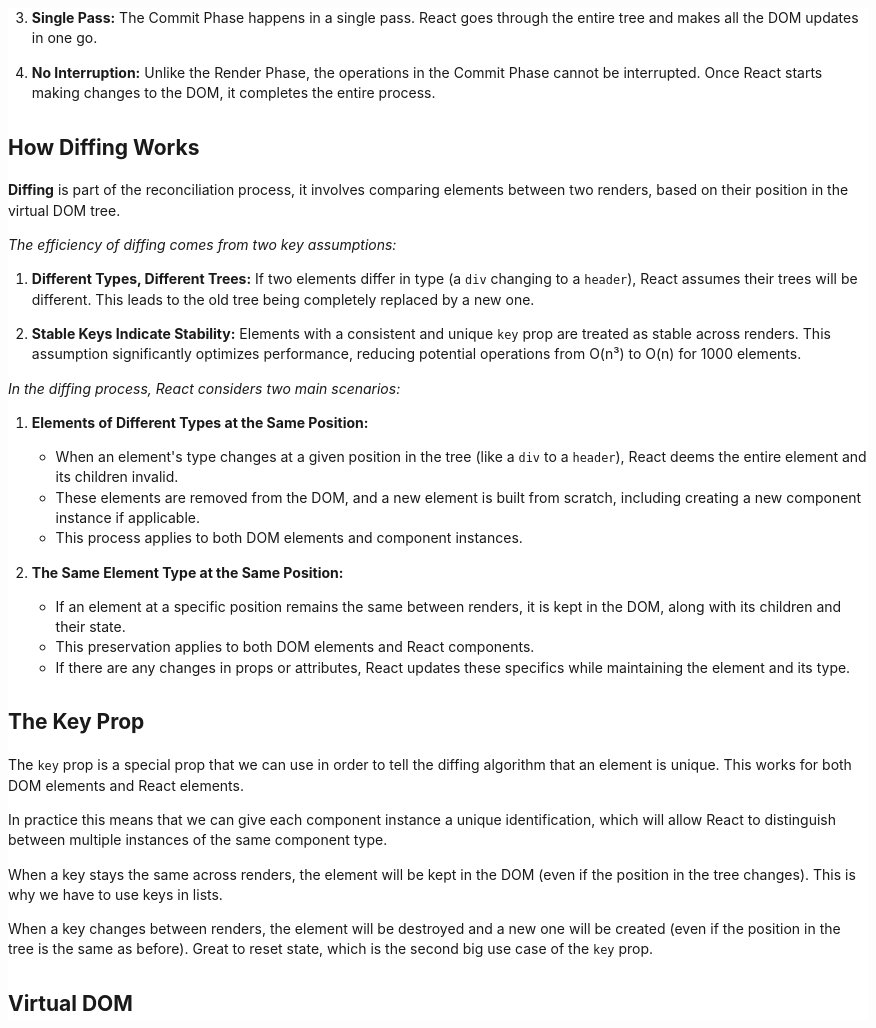 3. **Single Pass:** The Commit Phase happens in a single pass. React goes through the entire tree and makes all the DOM updates in one go.

4. **No Interruption:** Unlike the Render Phase, the operations in the Commit Phase cannot be interrupted. Once React starts making changes to the DOM, it completes the entire process.

## How Diffing Works

**Diffing** is part of the reconciliation process, it involves comparing elements between two renders, based on their position in the virtual DOM tree.

_The efficiency of diffing comes from two key assumptions:_

1. **Different Types, Different Trees:** If two elements differ in type (a `div` changing to a `header`), React assumes their trees will be different. This leads to the old tree being completely replaced by a new one.

2. **Stable Keys Indicate Stability:** Elements with a consistent and unique `key` prop are treated as stable across renders. This assumption significantly optimizes performance, reducing potential operations from O(n³) to O(n) for 1000 elements.

_In the diffing process, React considers two main scenarios:_

1. **Elements of Different Types at the Same Position:**

   - When an element's type changes at a given position in the tree (like a `div` to a `header`), React deems the entire element and its children invalid.
   - These elements are removed from the DOM, and a new element is built from scratch, including creating a new component instance if applicable.
   - This process applies to both DOM elements and component instances.

2. **The Same Element Type at the Same Position:**

   - If an element at a specific position remains the same between renders, it is kept in the DOM, along with its children and their state.
   - This preservation applies to both DOM elements and React components.
   - If there are any changes in props or attributes, React updates these specifics while maintaining the element and its type.

## The Key Prop

The `key` prop is a special prop that we can use in order to tell the diffing algorithm that an element is unique. This works for both DOM elements and React elements.

In practice this means that we can give each component instance a unique identification, which will allow React to distinguish between multiple instances of the same component type.

When a key stays the same across renders, the element will be kept in the DOM (even if the position in the tree changes). This is why we have to use keys in lists.

When a key changes between renders, the element will be destroyed and a new one will be created (even if the position in the tree is the same as before). Great to reset state, which is the second big use case of the `key` prop.

## Virtual DOM
